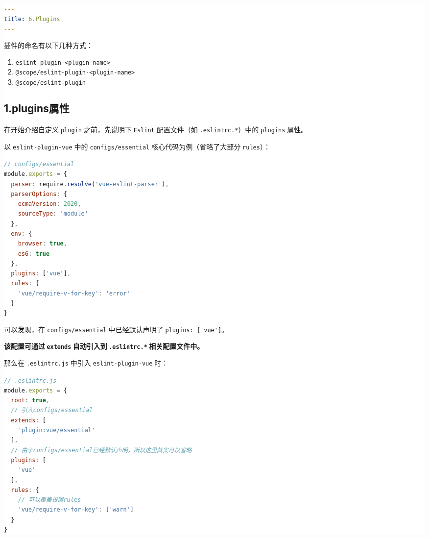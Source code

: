 ```yaml
---
title: 6.Plugins
---
```


插件的命名有以下几种方式：

1. `eslint-plugin-<plugin-name>`
2. `@scope/eslint-plugin-<plugin-name>`
3. `@scope/eslint-plugin`

## 1.plugins属性

在开始介绍自定义 `plugin` 之前，先说明下 `Eslint` 配置文件（如 `.eslintrc.*`）中的 `plugins` 属性。

以 `eslint-plugin-vue` 中的 `configs/essential` 核心代码为例（省略了大部分 `rules`）：

```js
// configs/essential
module.exports = {
  parser: require.resolve('vue-eslint-parser'),
  parserOptions: {
    ecmaVersion: 2020,
    sourceType: 'module'
  },
  env: {
    browser: true,
    es6: true
  },
  plugins: ['vue'],
  rules: {
    'vue/require-v-for-key': 'error'
  }
}
```

可以发现，在 `configs/essential` 中已经默认声明了 `plugins: ['vue']`。

**该配置可通过 `extends` 自动引入到 `.eslintrc.*` 相关配置文件中。**

那么在 `.eslintrc.js` 中引入 `eslint-plugin-vue` 时：

```js
// .eslintrc.js
module.exports = {
  root: true,
  // 引入configs/essential
  extends: [
    'plugin:vue/essential'
  ],
  // 由于configs/essential已经默认声明，所以这里其实可以省略
  plugins: [
    'vue'
  ],
  rules: {
    // 可以覆盖设置rules
    'vue/require-v-for-key': ['warn']
  }
}
```
